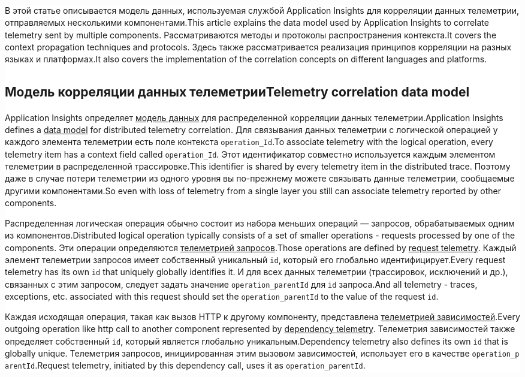 <span data-ttu-id="9c65e-110">В этой статье описывается модель данных, используемая службой Application Insights для корреляции данных телеметрии, отправляемых несколькими компонентами.</span><span class="sxs-lookup"><span data-stu-id="9c65e-110">This article explains the data model used by Application Insights to correlate telemetry sent by multiple components.</span></span> <span data-ttu-id="9c65e-111">Рассматриваются методы и протоколы распространения контекста.</span><span class="sxs-lookup"><span data-stu-id="9c65e-111">It covers the context propagation techniques and protocols.</span></span> <span data-ttu-id="9c65e-112">Здесь также рассматривается реализация принципов корреляции на разных языках и платформах.</span><span class="sxs-lookup"><span data-stu-id="9c65e-112">It also covers the implementation of the correlation concepts on different languages and platforms.</span></span>

## <a name="telemetry-correlation-data-model"></a><span data-ttu-id="9c65e-113">Модель корреляции данных телеметрии</span><span class="sxs-lookup"><span data-stu-id="9c65e-113">Telemetry correlation data model</span></span>

<span data-ttu-id="9c65e-114">Application Insights определяет [модель данных](application-insights-data-model.md) для распределенной корреляции данных телеметрии.</span><span class="sxs-lookup"><span data-stu-id="9c65e-114">Application Insights defines a [data model](application-insights-data-model.md) for distributed telemetry correlation.</span></span> <span data-ttu-id="9c65e-115">Для связывания данных телеметрии с логической операцией у каждого элемента телеметрии есть поле контекста `operation_Id`.</span><span class="sxs-lookup"><span data-stu-id="9c65e-115">To associate telemetry with the logical operation, every telemetry item has a context field called `operation_Id`.</span></span> <span data-ttu-id="9c65e-116">Этот идентификатор совместно используется каждым элементом телеметрии в распределенной трассировке.</span><span class="sxs-lookup"><span data-stu-id="9c65e-116">This identifier is shared by every telemetry item in the distributed trace.</span></span> <span data-ttu-id="9c65e-117">Поэтому даже в случае потери телеметрии из одного уровня вы по-прежнему можете связывать данные телеметрии, сообщаемые другими компонентами.</span><span class="sxs-lookup"><span data-stu-id="9c65e-117">So even with loss of telemetry from a single layer you still can associate telemetry reported by other components.</span></span>

<span data-ttu-id="9c65e-118">Распределенная логическая операция обычно состоит из набора меньших операций — запросов, обрабатываемых одним из компонентов.</span><span class="sxs-lookup"><span data-stu-id="9c65e-118">Distributed logical operation typically consists of a set of smaller operations - requests processed by one of the components.</span></span> <span data-ttu-id="9c65e-119">Эти операции определяются [телеметрией запросов](application-insights-data-model-request-telemetry.md).</span><span class="sxs-lookup"><span data-stu-id="9c65e-119">Those operations are defined by [request telemetry](application-insights-data-model-request-telemetry.md).</span></span> <span data-ttu-id="9c65e-120">Каждый элемент телеметрии запросов имеет собственный уникальный `id`, который его глобально идентифицирует.</span><span class="sxs-lookup"><span data-stu-id="9c65e-120">Every request telemetry has its own `id` that uniquely globally identifies it.</span></span> <span data-ttu-id="9c65e-121">И для всех данных телеметрии (трассировок, исключений и др.), связанных с этим запросом, следует задать значение `operation_parentId` для `id` запроса.</span><span class="sxs-lookup"><span data-stu-id="9c65e-121">And all telemetry - traces, exceptions, etc. associated with this request should set the `operation_parentId` to the value of the request `id`.</span></span>

<span data-ttu-id="9c65e-122">Каждая исходящая операция, такая как вызов HTTP к другому компоненту, представлена [телеметрией зависимостей](application-insights-data-model-dependency-telemetry.md).</span><span class="sxs-lookup"><span data-stu-id="9c65e-122">Every outgoing operation like http call to another component represented by [dependency telemetry](application-insights-data-model-dependency-telemetry.md).</span></span> <span data-ttu-id="9c65e-123">Телеметрия зависимостей также определяет собственный `id`, который является глобально уникальным.</span><span class="sxs-lookup"><span data-stu-id="9c65e-123">Dependency telemetry also defines its own `id` that is globally unique.</span></span> <span data-ttu-id="9c65e-124">Телеметрия запросов, инициированная этим вызовом зависимостей, использует его в качестве `operation_parentId`.</span><span class="sxs-lookup"><span data-stu-id="9c65e-124">Request telemetry, initiated by this dependency call, uses it as `operation_parentId`.</span></span>
